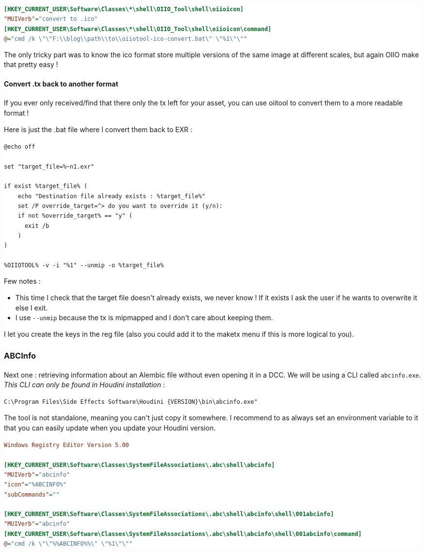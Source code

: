 ```ini
[HKEY_CURRENT_USER\Software\Classes\*\shell\OIIO_Tool\shell\oiioicon]
"MUIVerb"="convert to .ico"
[HKEY_CURRENT_USER\Software\Classes\*\shell\OIIO_Tool\shell\oiioicon\command]
@="cmd /k \"\"F:\\blog\\path\\to\\oiiotool-ico-convert.bat\" \"%1\"\""
```
The only tricky part was to know the ico format store multiple versions of
the same image at different scales, but again OIIO make that pretty easy !


#### Convert .tx back to another format

If you ever only received/find that there only the tx left for your asset, you
can use oiitool to convert them to a more readable format !

Here is just the .bat file where I convert them back to EXR :

```batch
@echo off

set "target_file=%~n1.exr"

if exist %target_file% (
    echo "Destination file already exists : %target_file%"
    set /P override_target=^> do you want to override it (y/n):
    if not %override_target% == "y" (
      exit /b
    )
)

%OIIOTOOL% -v -i "%1" --unmip -o %target_file%
```

Few notes :

- This time I check that the target file doesn't already exists, we never know !
  If it exists I ask the user if he wants to overwrite it else I exit.
- I use `--unmip` because the tx is mipmapped and I don't care about keeping them.

I let you create the keys in the reg file (also you could add it to the maketx
menu if this is more logical to you).

### ABCInfo

Next one : retrieving information about an Alembic file without even opening
it in a DCC. We will be using a CLI called `abcinfo.exe`. *This CLI can only
be found in Houdini installation* :

```text
C:\Program Files\Side Effects Software\Houdini {VERSION}\bin\abcinfo.exe"
```
The tool is not standalone, meaning you can't just copy it somewhere. I
recommend to as always set an environment variable to it that you can easily
update when you update your Houdini version.

```ini
Windows Registry Editor Version 5.00

[HKEY_CURRENT_USER\Software\Classes\SystemFileAssociations\.abc\shell\abcinfo]
"MUIVerb"="abcinfo"
"icon"="%ABCINFO%"
"subCommands"=""

[HKEY_CURRENT_USER\Software\Classes\SystemFileAssociations\.abc\shell\abcinfo\shell\001abcinfo]
"MUIVerb"="abcinfo"
[HKEY_CURRENT_USER\Software\Classes\SystemFileAssociations\.abc\shell\abcinfo\shell\001abcinfo\command]
@="cmd /k \"\"%%ABCINFO%%\" \"%1\"\""

```

[^1]: <https://stackoverflow.com/a/47745854/13806195>
[^2]: <https://stackoverflow.com/questions/48625223/is-there-a-maximum-right-click-context-menu-items-limit>
[^3]: <https://en.wikipedia.org/wiki/Batch_file>
[^4]: <https://ss64.com/nt/syntax-esc.html>
[^5]: <https://ss64.com/nt/for_r.html>
[^6]: <https://openimageio.readthedocs.io/en/latest/maketx.html#cmdoption-colorconvert>
[^7]: <https://openimageio.readthedocs.io/en/latest/maketx.html#cmdoption-colorconfig>
[^8]: <https://en.wikibooks.org/wiki/Windows_Batch_Scripting#Percent_tilde>